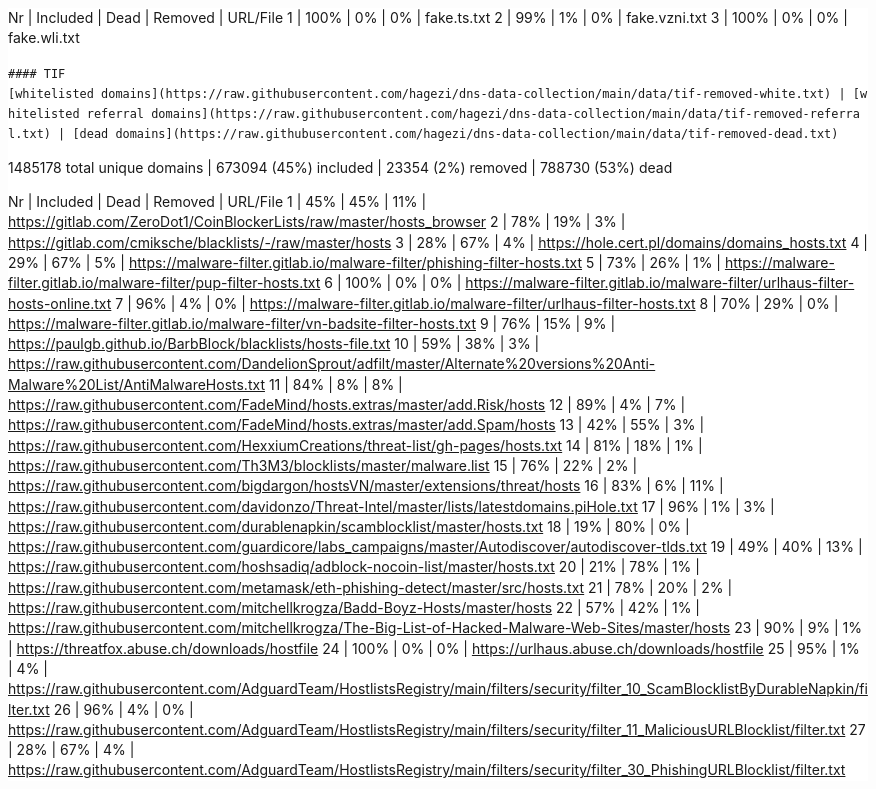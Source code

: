  Nr | Included | Dead | Removed | URL/File
  1 |     100% |   0% |      0% | fake.ts.txt
  2 |      99% |   1% |      0% | fake.vzni.txt
  3 |     100% |   0% |      0% | fake.wli.txt
```
#### TIF
[whitelisted domains](https://raw.githubusercontent.com/hagezi/dns-data-collection/main/data/tif-removed-white.txt) | [whitelisted referral domains](https://raw.githubusercontent.com/hagezi/dns-data-collection/main/data/tif-removed-referral.txt) | [dead domains](https://raw.githubusercontent.com/hagezi/dns-data-collection/main/data/tif-removed-dead.txt)
```
1485178 total unique domains | 673094 (45%) included | 23354 (2%) removed | 788730 (53%) dead

 Nr | Included | Dead | Removed | URL/File
  1 |      45% |  45% |     11% | https://gitlab.com/ZeroDot1/CoinBlockerLists/raw/master/hosts_browser
  2 |      78% |  19% |      3% | https://gitlab.com/cmiksche/blacklists/-/raw/master/hosts
  3 |      28% |  67% |      4% | https://hole.cert.pl/domains/domains_hosts.txt
  4 |      29% |  67% |      5% | https://malware-filter.gitlab.io/malware-filter/phishing-filter-hosts.txt
  5 |      73% |  26% |      1% | https://malware-filter.gitlab.io/malware-filter/pup-filter-hosts.txt
  6 |     100% |   0% |      0% | https://malware-filter.gitlab.io/malware-filter/urlhaus-filter-hosts-online.txt
  7 |      96% |   4% |      0% | https://malware-filter.gitlab.io/malware-filter/urlhaus-filter-hosts.txt
  8 |      70% |  29% |      0% | https://malware-filter.gitlab.io/malware-filter/vn-badsite-filter-hosts.txt
  9 |      76% |  15% |      9% | https://paulgb.github.io/BarbBlock/blacklists/hosts-file.txt
 10 |      59% |  38% |      3% | https://raw.githubusercontent.com/DandelionSprout/adfilt/master/Alternate%20versions%20Anti-Malware%20List/AntiMalwareHosts.txt
 11 |      84% |   8% |      8% | https://raw.githubusercontent.com/FadeMind/hosts.extras/master/add.Risk/hosts
 12 |      89% |   4% |      7% | https://raw.githubusercontent.com/FadeMind/hosts.extras/master/add.Spam/hosts
 13 |      42% |  55% |      3% | https://raw.githubusercontent.com/HexxiumCreations/threat-list/gh-pages/hosts.txt
 14 |      81% |  18% |      1% | https://raw.githubusercontent.com/Th3M3/blocklists/master/malware.list
 15 |      76% |  22% |      2% | https://raw.githubusercontent.com/bigdargon/hostsVN/master/extensions/threat/hosts
 16 |      83% |   6% |     11% | https://raw.githubusercontent.com/davidonzo/Threat-Intel/master/lists/latestdomains.piHole.txt
 17 |      96% |   1% |      3% | https://raw.githubusercontent.com/durablenapkin/scamblocklist/master/hosts.txt
 18 |      19% |  80% |      0% | https://raw.githubusercontent.com/guardicore/labs_campaigns/master/Autodiscover/autodiscover-tlds.txt
 19 |      49% |  40% |     13% | https://raw.githubusercontent.com/hoshsadiq/adblock-nocoin-list/master/hosts.txt
 20 |      21% |  78% |      1% | https://raw.githubusercontent.com/metamask/eth-phishing-detect/master/src/hosts.txt
 21 |      78% |  20% |      2% | https://raw.githubusercontent.com/mitchellkrogza/Badd-Boyz-Hosts/master/hosts
 22 |      57% |  42% |      1% | https://raw.githubusercontent.com/mitchellkrogza/The-Big-List-of-Hacked-Malware-Web-Sites/master/hosts
 23 |      90% |   9% |      1% | https://threatfox.abuse.ch/downloads/hostfile
 24 |     100% |   0% |      0% | https://urlhaus.abuse.ch/downloads/hostfile
 25 |      95% |   1% |      4% | https://raw.githubusercontent.com/AdguardTeam/HostlistsRegistry/main/filters/security/filter_10_ScamBlocklistByDurableNapkin/filter.txt
 26 |      96% |   4% |      0% | https://raw.githubusercontent.com/AdguardTeam/HostlistsRegistry/main/filters/security/filter_11_MaliciousURLBlocklist/filter.txt
 27 |      28% |  67% |      4% | https://raw.githubusercontent.com/AdguardTeam/HostlistsRegistry/main/filters/security/filter_30_PhishingURLBlocklist/filter.txt